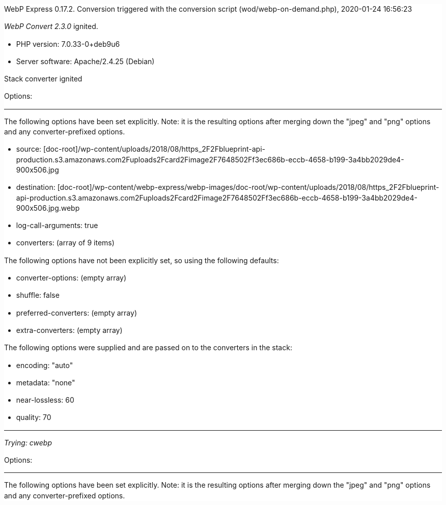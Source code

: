 WebP Express 0.17.2. Conversion triggered with the conversion script (wod/webp-on-demand.php), 2020-01-24 16:56:23


*WebP Convert 2.3.0*  ignited.

- PHP version: 7.0.33-0+deb9u6

- Server software: Apache/2.4.25 (Debian)


Stack converter ignited


Options:

------------

The following options have been set explicitly. Note: it is the resulting options after merging down the "jpeg" and "png" options and any converter-prefixed options.

- source: [doc-root]/wp-content/uploads/2018/08/https_2F2Fblueprint-api-production.s3.amazonaws.com2Fuploads2Fcard2Fimage2F7648502Ff3ec686b-eccb-4658-b199-3a4bb2029de4-900x506.jpg

- destination: [doc-root]/wp-content/webp-express/webp-images/doc-root/wp-content/uploads/2018/08/https_2F2Fblueprint-api-production.s3.amazonaws.com2Fuploads2Fcard2Fimage2F7648502Ff3ec686b-eccb-4658-b199-3a4bb2029de4-900x506.jpg.webp

- log-call-arguments: true

- converters: (array of 9 items)


The following options have not been explicitly set, so using the following defaults:

- converter-options: (empty array)

- shuffle: false

- preferred-converters: (empty array)

- extra-converters: (empty array)


The following options were supplied and are passed on to the converters in the stack:

- encoding: "auto"

- metadata: "none"

- near-lossless: 60

- quality: 70

------------



*Trying: cwebp* 


Options:

------------

The following options have been set explicitly. Note: it is the resulting options after merging down the "jpeg" and "png" options and any converter-prefixed options.

